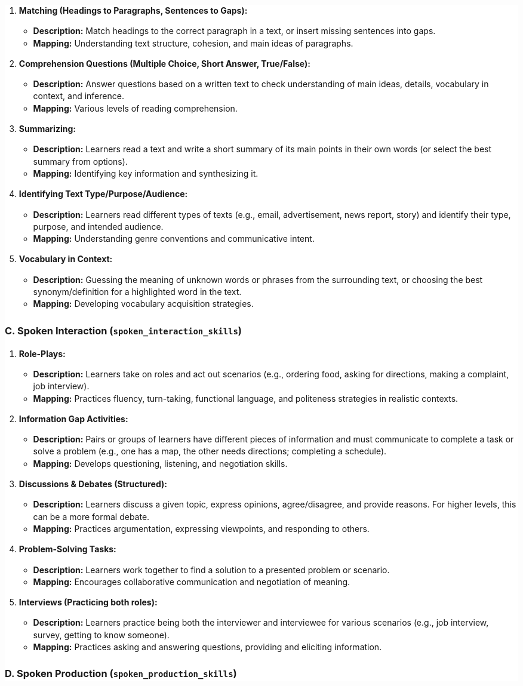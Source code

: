1.  **Matching (Headings to Paragraphs, Sentences to Gaps):**
    *   **Description:** Match headings to the correct paragraph in a text, or insert missing sentences into gaps.
    *   **Mapping:** Understanding text structure, cohesion, and main ideas of paragraphs.

2.  **Comprehension Questions (Multiple Choice, Short Answer, True/False):**
    *   **Description:** Answer questions based on a written text to check understanding of main ideas, details, vocabulary in context, and inference.
    *   **Mapping:** Various levels of reading comprehension.

3.  **Summarizing:**
    *   **Description:** Learners read a text and write a short summary of its main points in their own words (or select the best summary from options).
    *   **Mapping:** Identifying key information and synthesizing it.

4.  **Identifying Text Type/Purpose/Audience:**
    *   **Description:** Learners read different types of texts (e.g., email, advertisement, news report, story) and identify their type, purpose, and intended audience.
    *   **Mapping:** Understanding genre conventions and communicative intent.

5.  **Vocabulary in Context:**
    *   **Description:** Guessing the meaning of unknown words or phrases from the surrounding text, or choosing the best synonym/definition for a highlighted word in the text.
    *   **Mapping:** Developing vocabulary acquisition strategies.

### C. Spoken Interaction (`spoken_interaction_skills`)

1.  **Role-Plays:**
    *   **Description:** Learners take on roles and act out scenarios (e.g., ordering food, asking for directions, making a complaint, job interview).
    *   **Mapping:** Practices fluency, turn-taking, functional language, and politeness strategies in realistic contexts.

2.  **Information Gap Activities:**
    *   **Description:** Pairs or groups of learners have different pieces of information and must communicate to complete a task or solve a problem (e.g., one has a map, the other needs directions; completing a schedule).
    *   **Mapping:** Develops questioning, listening, and negotiation skills.

3.  **Discussions & Debates (Structured):**
    *   **Description:** Learners discuss a given topic, express opinions, agree/disagree, and provide reasons. For higher levels, this can be a more formal debate.
    *   **Mapping:** Practices argumentation, expressing viewpoints, and responding to others.

4.  **Problem-Solving Tasks:**
    *   **Description:** Learners work together to find a solution to a presented problem or scenario.
    *   **Mapping:** Encourages collaborative communication and negotiation of meaning.

5.  **Interviews (Practicing both roles):**
    *   **Description:** Learners practice being both the interviewer and interviewee for various scenarios (e.g., job interview, survey, getting to know someone).
    *   **Mapping:** Practices asking and answering questions, providing and eliciting information.

### D. Spoken Production (`spoken_production_skills`)
